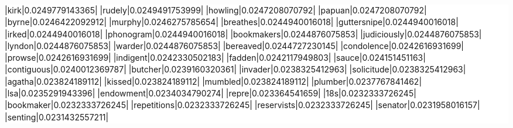 |kirk|0.0249779143365|
|rudely|0.0249491753999|
|howling|0.0247208070792|
|papuan|0.0247208070792|
|byrne|0.0246422092912|
|murphy|0.0246275785654|
|breathes|0.0244940016018|
|guttersnipe|0.0244940016018|
|irked|0.0244940016018|
|phonogram|0.0244940016018|
|bookmakers|0.0244876075853|
|judiciously|0.0244876075853|
|lyndon|0.0244876075853|
|warder|0.0244876075853|
|bereaved|0.0244727230145|
|condolence|0.0242616931699|
|prowse|0.0242616931699|
|indigent|0.0242330502183|
|fadden|0.0242117949803|
|sauce|0.024151451163|
|contiguous|0.0240012369787|
|butcher|0.0239160320361|
|invader|0.0238325412963|
|solicitude|0.0238325412963|
|agatha|0.023824189112|
|kissed|0.023824189112|
|mumbled|0.023824189112|
|plumber|0.0237767841462|
|lsa|0.0235291943396|
|endowment|0.0234034790274|
|repre|0.023364541659|
|18s|0.0232333726245|
|bookmaker|0.0232333726245|
|repetitions|0.0232333726245|
|reservists|0.0232333726245|
|senator|0.0231958016157|
|senting|0.0231432557211|